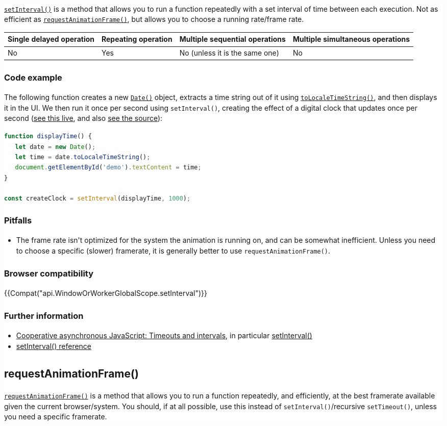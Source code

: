 [`setInterval()`](/en-US/docs/Web/API/WindowOrWorkerGlobalScope/setInterval) is a method that allows you to run a function repeatedly with a set interval of time between each execution. Not as efficient as [`requestAnimationFrame()`](/en-US/docs/Web/API/window/requestAnimationFrame), but allows you to choose a running rate/frame rate.

| Single delayed operation | Repeating operation | Multiple sequential operations | Multiple simultaneous operations |
| ------------------------ | ------------------- | ------------------------------ | -------------------------------- |
| No                       | Yes                 | No (unless it is the same one) | No                               |

### Code example

The following function creates a new [`Date()`](/en-US/docs/Web/JavaScript/Reference/Global_Objects/Date) object, extracts a time string out of it using [`toLocaleTimeString()`](/en-US/docs/Web/JavaScript/Reference/Global_Objects/Date/toLocaleTimeString), and then displays it in the UI. We then run it once per second using `setInterval()`, creating the effect of a digital clock that updates once per second ([see this live](https://mdn.github.io/learning-area/javascript/asynchronous/loops-and-intervals/setinterval-clock.html), and also [see the source](https://github.com/mdn/learning-area/blob/master/javascript/asynchronous/loops-and-intervals/setinterval-clock.html)):

```js
function displayTime() {
   let date = new Date();
   let time = date.toLocaleTimeString();
   document.getElementById('demo').textContent = time;
}

const createClock = setInterval(displayTime, 1000);
```

### Pitfalls

- The frame rate isn't optimized for the system the animation is running on, and can be somewhat inefficient. Unless you need to choose a specific (slower) framerate, it is generally better to use `requestAnimationFrame()`.

### Browser compatibility

{{Compat("api.WindowOrWorkerGlobalScope.setInterval")}}

### Further information

- [Cooperative asynchronous JavaScript: Timeouts and intervals](/pt-BR/docs/Learn/JavaScript/Asynchronous/Timeouts_and_intervals), in particular [setInterval()](/pt-BR/docs/Web/API/WindowOrWorkerGlobalScope/setInterval)
- [setInterval() reference](/pt-BR/docs/Web/API/WindowOrWorkerGlobalScope/setInterval)

## requestAnimationFrame()

[`requestAnimationFrame()`](/en-US/docs/Web/API/window/requestAnimationFrame) is a method that allows you to run a function repeatedly, and efficiently, at the best framerate available given the current browser/system. You should, if at all possible, use this instead of `setInterval()`/recursive `setTimeout()`, unless you need a specific framerate.
